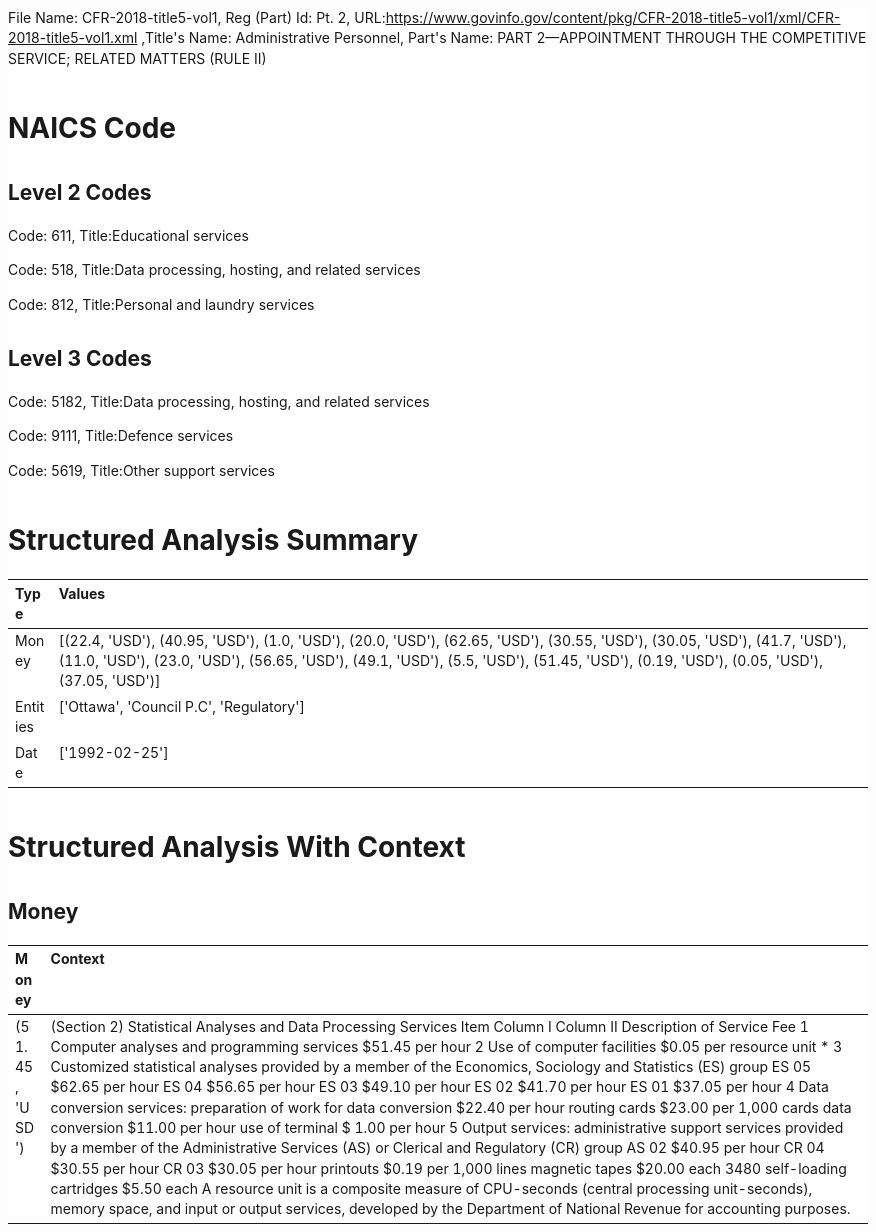 File Name: CFR-2018-title5-vol1, Reg (Part) Id: Pt. 2, URL:https://www.govinfo.gov/content/pkg/CFR-2018-title5-vol1/xml/CFR-2018-title5-vol1.xml
,Title's Name: Administrative Personnel, Part's Name: PART 2—APPOINTMENT THROUGH THE COMPETITIVE SERVICE; RELATED MATTERS (RULE II)




# NAICS Code
## Level 2 Codes
Code: 611, Title:Educational services

Code: 518, Title:Data processing, hosting, and related services

Code: 812, Title:Personal and laundry services




## Level 3 Codes
Code: 5182, Title:Data processing, hosting, and related services

Code: 9111, Title:Defence services

Code: 5619, Title:Other support services







# Structured Analysis Summary
| Type     | Values                                                                                                                                                                                                                                                               |
|:---------|:---------------------------------------------------------------------------------------------------------------------------------------------------------------------------------------------------------------------------------------------------------------------|
| Money    | [(22.4, 'USD'), (40.95, 'USD'), (1.0, 'USD'), (20.0, 'USD'), (62.65, 'USD'), (30.55, 'USD'), (30.05, 'USD'), (41.7, 'USD'), (11.0, 'USD'), (23.0, 'USD'), (56.65, 'USD'), (49.1, 'USD'), (5.5, 'USD'), (51.45, 'USD'), (0.19, 'USD'), (0.05, 'USD'), (37.05, 'USD')] |
| Entities | ['Ottawa', 'Council P.C', 'Regulatory']                                                                                                                                                                                                                              |
| Date     | ['1992-02-25']                                                                                                                                                                                                                                                       |


# Structured Analysis With Context
 


## Money
| Money          | Context                                                                                                                                                                                                                                                                                                                                                                                                                                                                                                                                                                                                                                                                                                                                                                                                                                                                                                                                                                                                                                                                                                                                                                                               |
|:---------------|:------------------------------------------------------------------------------------------------------------------------------------------------------------------------------------------------------------------------------------------------------------------------------------------------------------------------------------------------------------------------------------------------------------------------------------------------------------------------------------------------------------------------------------------------------------------------------------------------------------------------------------------------------------------------------------------------------------------------------------------------------------------------------------------------------------------------------------------------------------------------------------------------------------------------------------------------------------------------------------------------------------------------------------------------------------------------------------------------------------------------------------------------------------------------------------------------------|
| (51.45, 'USD') | (Section 2) Statistical Analyses and Data Processing Services Item Column I Column II Description of Service Fee 1 Computer analyses and programming services $51.45 per hour 2 Use of computer facilities $0.05 per resource unit * 3 Customized statistical analyses provided by a member of the Economics, Sociology and Statistics (ES) group ES 05  $62.65 per hour ES 04  $56.65 per hour ES 03  $49.10 per hour ES 02  $41.70 per hour ES 01  $37.05 per hour 4 Data conversion services: preparation of work for data conversion $22.40 per hour routing cards $23.00 per 1,000 cards data conversion $11.00 per hour use of terminal $ 1.00 per hour 5 Output services: administrative support services provided by a member of the Administrative Services (AS) or Clerical and Regulatory (CR) group AS 02  $40.95 per hour CR 04  $30.55 per hour CR 03  $30.05 per hour printouts $0.19 per 1,000 lines magnetic tapes $20.00 each 3480 self-loading cartridges $5.50 each A resource unit is a composite measure of CPU-seconds (central processing unit-seconds), memory space, and input or output services, developed by the Department of National Revenue for accounting purposes. |